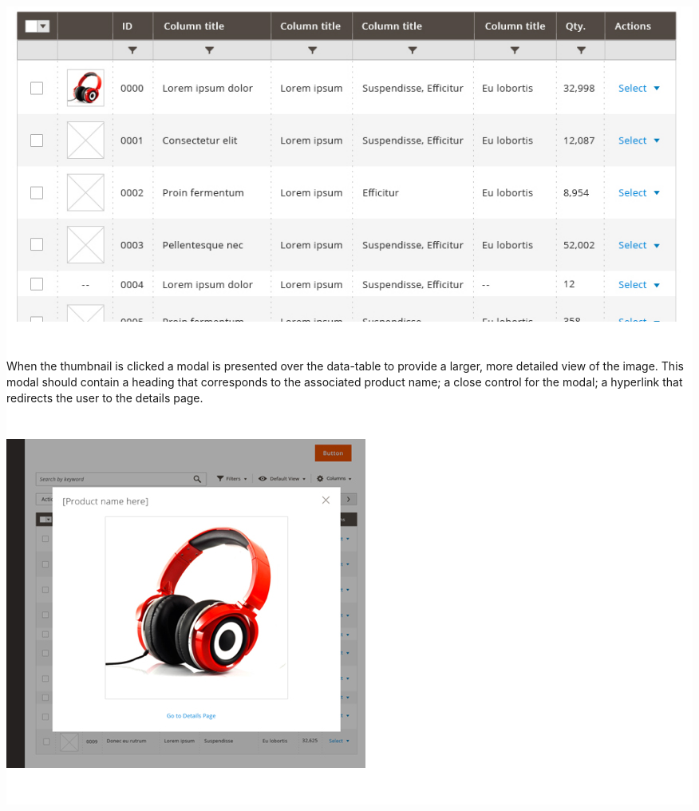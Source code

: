 <img src="img/datatable49.jpg">
<br />
<br />
<br />
When the thumbnail is clicked a modal is presented over the data-table to provide a larger, more detailed view of the image. This modal should contain a heading that corresponds to the associated product name; a close control for the modal; a hyperlink that redirects the user to the details page.
<br />
<br />
<br />
<img src="img/datatable50.jpg">
<br />
<br />
<br />
